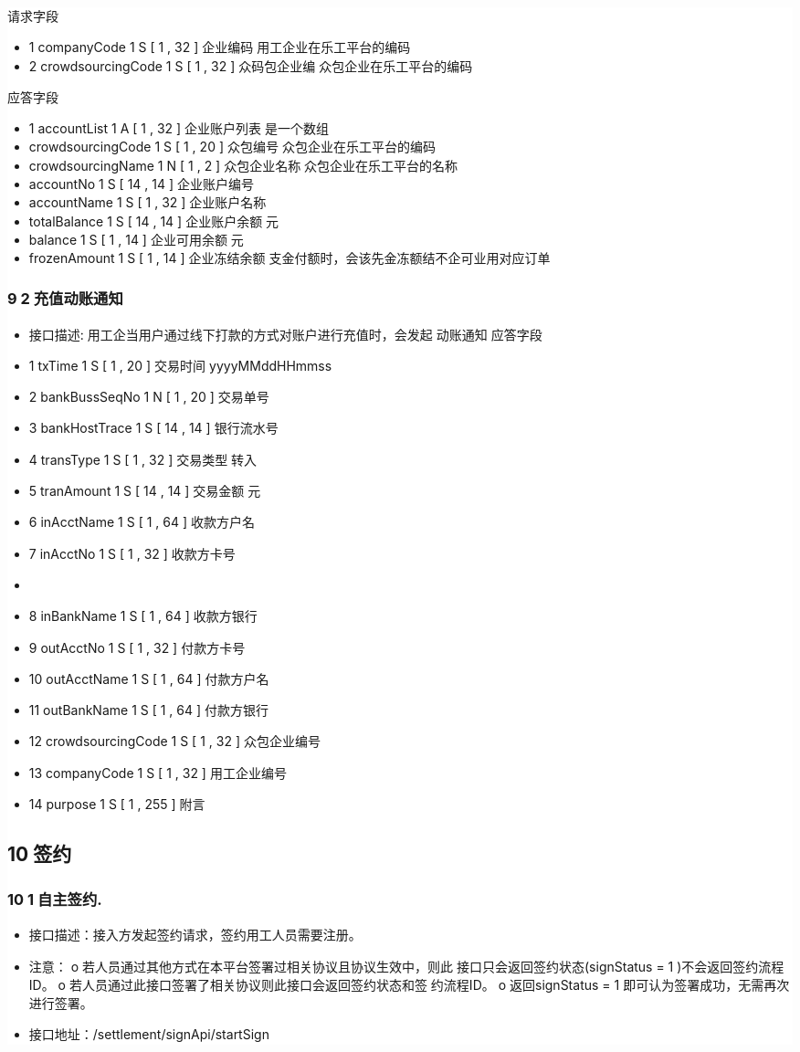 请求字段
- 1 companyCode 1 S [ 1 , 32 ] 企业编码 用工企业在乐工平台的编码
- 2 crowdsourcingCode 1 S [ 1 , 32 ] 众码包企业编 众包企业在乐工平台的编码

应答字段


- 1 accountList 1 A [ 1 , 32 ] 企业账户列表 是一个数组
- crowdsourcingCode 1 S [ 1 , 20 ] 众包编号 众包企业在乐工平台的编码
- crowdsourcingName 1 N [ 1 , 2 ] 众包企业名称 众包企业在乐工平台的名称
- accountNo 1 S [ 14 , 14 ] 企业账户编号
- accountName 1 S [ 1 , 32 ] 企业账户名称
- totalBalance 1 S [ 14 , 14 ] 企业账户余额 元
- balance 1 S [ 1 , 14 ] 企业可用余额 元
- frozenAmount 1 S [ 1 , 14 ] 企业冻结余额 支金付额时，会该先金冻额结不企可业用对应订单

### 9 2 充值动账通知


- 接口描述: 用工企当用户通过线下打款的方式对账户进行充值时，会发起
动账通知
应答字段


- 1 txTime 1 S [ 1 , 20 ] 交易时间 yyyyMMddHHmmss
- 2 bankBussSeqNo 1 N [ 1 , 20 ] 交易单号
- 3 bankHostTrace 1 S [ 14 , 14 ] 银行流水号
- 4 transType 1 S [ 1 , 32 ] 交易类型 转入
- 5 tranAmount 1 S [ 14 , 14 ] 交易金额 元
- 6 inAcctName 1 S [ 1 , 64 ] 收款方户名
- 7 inAcctNo 1 S [ 1 , 32 ] 收款方卡号
- 
- 8 inBankName 1 S [ 1 , 64 ] 收款方银行
- 9 outAcctNo 1 S [ 1 , 32 ] 付款方卡号
- 10 outAcctName 1 S [ 1 , 64 ] 付款方户名
- 11 outBankName 1 S [ 1 , 64 ] 付款方银行
- 12 crowdsourcingCode 1 S [ 1 , 32 ] 众包企业编号
- 13 companyCode 1 S [ 1 , 32 ] 用工企业编号
- 14 purpose 1 S [ 1 , 255 ] 附言

## 10 签约

### 10 1 自主签约.

- 接口描述：接入方发起签约请求，签约用工人员需要注册。


- 注意：
o 若人员通过其他方式在本平台签署过相关协议且协议生效中，则此
接口只会返回签约状态(signStatus = 1 )不会返回签约流程ID。
o 若人员通过此接口签署了相关协议则此接口会返回签约状态和签
约流程ID。
o 返回signStatus = 1 即可认为签署成功，无需再次进行签署。

- 接口地址：/settlement/signApi/startSign
